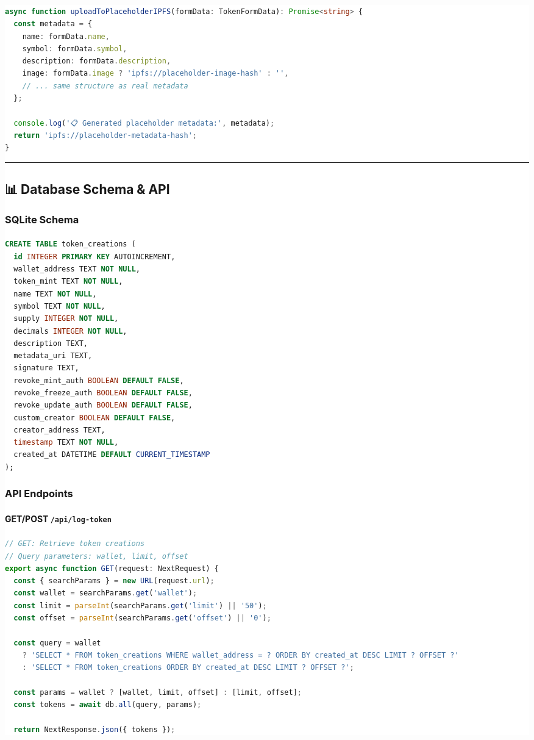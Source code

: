 ```typescript
async function uploadToPlaceholderIPFS(formData: TokenFormData): Promise<string> {
  const metadata = {
    name: formData.name,
    symbol: formData.symbol,
    description: formData.description,
    image: formData.image ? 'ipfs://placeholder-image-hash' : '',
    // ... same structure as real metadata
  };
  
  console.log('📋 Generated placeholder metadata:', metadata);
  return 'ipfs://placeholder-metadata-hash';
}
```

---

## 📊 Database Schema & API

### SQLite Schema

```sql
CREATE TABLE token_creations (
  id INTEGER PRIMARY KEY AUTOINCREMENT,
  wallet_address TEXT NOT NULL,
  token_mint TEXT NOT NULL,
  name TEXT NOT NULL,
  symbol TEXT NOT NULL,
  supply INTEGER NOT NULL,
  decimals INTEGER NOT NULL,
  description TEXT,
  metadata_uri TEXT,
  signature TEXT,
  revoke_mint_auth BOOLEAN DEFAULT FALSE,
  revoke_freeze_auth BOOLEAN DEFAULT FALSE,
  revoke_update_auth BOOLEAN DEFAULT FALSE,
  custom_creator BOOLEAN DEFAULT FALSE,
  creator_address TEXT,
  timestamp TEXT NOT NULL,
  created_at DATETIME DEFAULT CURRENT_TIMESTAMP
);
```

### API Endpoints

#### GET/POST `/api/log-token`

```typescript
// GET: Retrieve token creations
// Query parameters: wallet, limit, offset
export async function GET(request: NextRequest) {
  const { searchParams } = new URL(request.url);
  const wallet = searchParams.get('wallet');
  const limit = parseInt(searchParams.get('limit') || '50');
  const offset = parseInt(searchParams.get('offset') || '0');

  const query = wallet 
    ? 'SELECT * FROM token_creations WHERE wallet_address = ? ORDER BY created_at DESC LIMIT ? OFFSET ?'
    : 'SELECT * FROM token_creations ORDER BY created_at DESC LIMIT ? OFFSET ?';
    
  const params = wallet ? [wallet, limit, offset] : [limit, offset];
  const tokens = await db.all(query, params);
  
  return NextResponse.json({ tokens });
```
